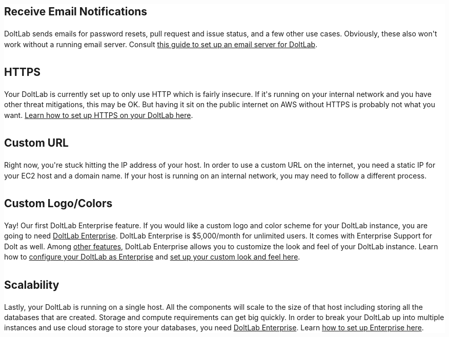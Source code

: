 ## Receive Email Notifications

DoltLab sends emails for password resets, pull request and issue status, and a few other use cases. Obviously, these also won't work without a running email server. Consult [this guide to set up an email server for DoltLab](../../guides/administrator#set-up-a-smtp-server-using-any-gmail-address).

## HTTPS

Your DoltLab is currently set up to only use HTTP which is fairly insecure. If it's running on your internal network and you have other threat mitigations, this may be OK. But having it sit on the public internet on AWS without HTTPS is probably not what you want. [Learn how to set up HTTPS on your DoltLab here](../../guides/administrator#doltlab-https-natively).

## Custom URL

Right now, you're stuck hitting the IP address of your host. In order to use a custom URL on the internet, you need a static IP for your EC2 host and a domain name. If your host is running on an internal network, you may need to follow a different process.

## Custom Logo/Colors

Yay! Our first DoltLab Enterprise feature. If you would like a custom logo and color scheme for your DoltLab instance, you are going to need [DoltLab Enterprise](../guides/administrator/enterprise.md). DoltLab Enterprise is $5,000/month for unlimited users. It comes with Enterprise Support for Dolt as well. Among [other features](../..//guides/enterprise), DoltLab Enterprise allows you to customize the look and feel of your DoltLab instance. Learn how to [configure your DoltLab as Enterprise](../../guides/enterprise) and [set up your custom look and feel here](../../guides/enterprise#use-custom-logo).

## Scalability

Lastly, your DoltLab is running on a single host. All the components will scale to the size of that host including storing all the databases that are created. Storage and compute requirements can get big quickly. In order to break your DoltLab up into multiple instances and use cloud storage to store your databases, you need [DoltLab Enterprise](https://docs.doltlab.com/guides/enterprise). Learn [how to set up Enterprise here](../../guides/enterprise).
